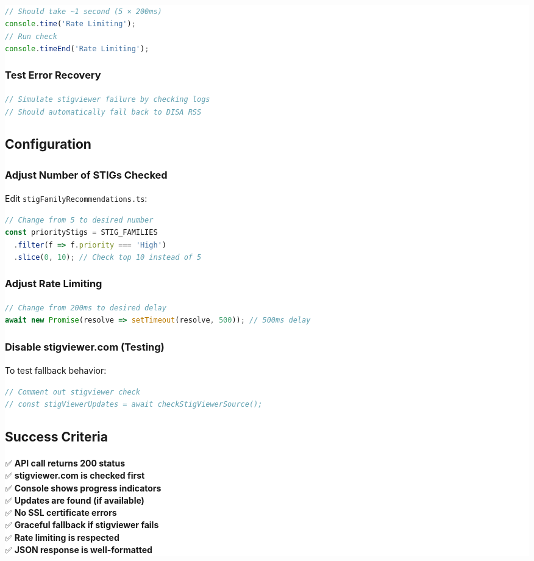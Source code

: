 ```javascript
// Should take ~1 second (5 × 200ms)
console.time('Rate Limiting');
// Run check
console.timeEnd('Rate Limiting');
```

### Test Error Recovery

```javascript
// Simulate stigviewer failure by checking logs
// Should automatically fall back to DISA RSS
```

## Configuration

### Adjust Number of STIGs Checked

Edit `stigFamilyRecommendations.ts`:

```typescript
// Change from 5 to desired number
const priorityStigs = STIG_FAMILIES
  .filter(f => f.priority === 'High')
  .slice(0, 10); // Check top 10 instead of 5
```

### Adjust Rate Limiting

```typescript
// Change from 200ms to desired delay
await new Promise(resolve => setTimeout(resolve, 500)); // 500ms delay
```

### Disable stigviewer.com (Testing)

To test fallback behavior:

```typescript
// Comment out stigviewer check
// const stigViewerUpdates = await checkStigViewerSource();
```

## Success Criteria

✅ **API call returns 200 status**  
✅ **stigviewer.com is checked first**  
✅ **Console shows progress indicators**  
✅ **Updates are found (if available)**  
✅ **No SSL certificate errors**  
✅ **Graceful fallback if stigviewer fails**  
✅ **Rate limiting is respected**  
✅ **JSON response is well-formatted**  
